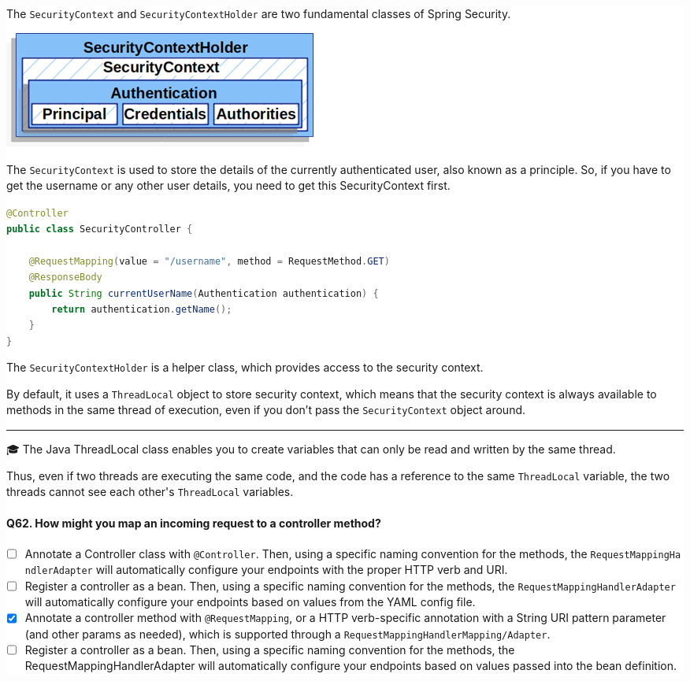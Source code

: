 The `SecurityContext` and `SecurityContextHolder` are two fundamental classes of Spring Security.

<img src="../src/spring-framework/spring-security-context.png" alt="Spring Security Contex"/>

The `SecurityContext` is used to store the details of the currently authenticated user, also known as a principle. So, if you have to get the username or any other user details, you need to get this SecurityContext first.

```java
@Controller
public class SecurityController {

    @RequestMapping(value = "/username", method = RequestMethod.GET)
    @ResponseBody
    public String currentUserName(Authentication authentication) {
        return authentication.getName();
    }
}
```

The `SecurityContextHolder` is a helper class, which provides access to the security context.

By default, it uses a `ThreadLocal` object to store security context, which means that the security context is always available to methods in the same thread of execution, even if you don’t pass the `SecurityContext` object around.

---

🎓 The Java ThreadLocal class enables you to create variables that can only be read and written by the same thread.

Thus, even if two threads are executing the same code, and the code has a reference to the same `ThreadLocal` variable, the two threads cannot see each other's `ThreadLocal` variables.

#### Q62. How might you map an incoming request to a controller method? 

- [ ] Annotate a Controller class with `@Controller`. Then, using a specific naming convention for the methods, the `RequestMappingHandlerAdapter` will automatically configure your endpoints with the proper HTTP verb and URI. 
- [ ] Register a controller as a bean. Then, using a specific naming convention for the methods, the `RequestMappingHandlerAdapter` will automatically configure your endpoints based on values from the YAML config file. 
- [x] Annotate a controller method with `@RequestMapping`, or a HTTP verb-specific annotation with a String URI pattern parameter (and other params as needed), which is supported through a `RequestMappingHandlerMapping/Adapter`. 
- [ ] Register a controller as a bean. Then, using a specific naming convention for the methods, the RequestMappingHandlerAdapter will automatically configure your endpoints based on values passed into the bean definition.
